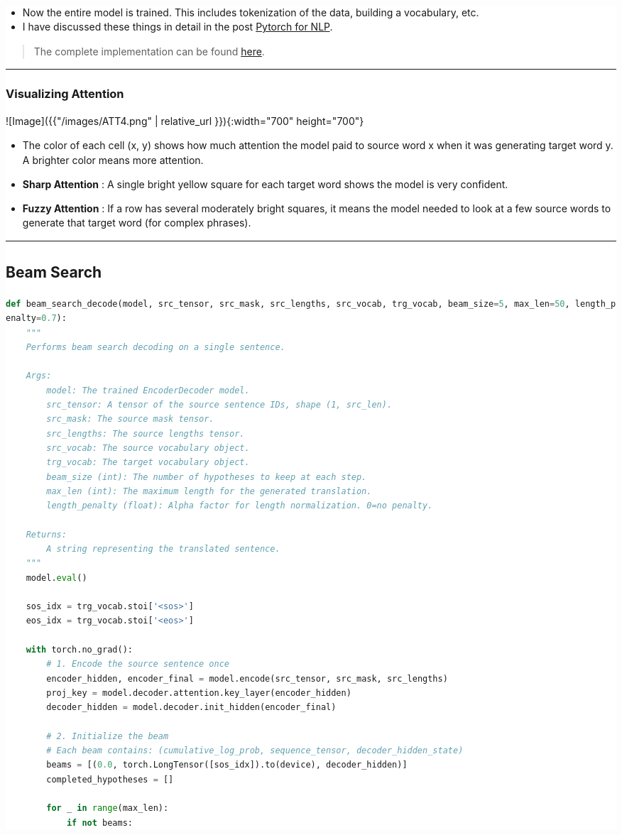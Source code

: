 
- Now the entire model is trained. This includes tokenization of the data, building a vocabulary, etc. 
- I have discussed these things in detail in the post [Pytorch for NLP](https://kush-singh-26.github.io/blogs/2025/05/10/Pytorch-for-NLP.html).

> The complete implementation can be found [here](https://nbviewer.org/github/Kush-Singh-26/NLP/blob/main/Attention/Attention.ipynb).

---

### Visualizing Attention

![Image]({{"/images/ATT4.png"  | relative_url }}){:width="700" height="700"}

- The color of each cell (x, y) shows how much attention the model paid to source word x when it was generating target word y. A brighter color means more attention.

- **Sharp Attention** : A single bright yellow square for each target word shows the model is very confident.
- **Fuzzy Attention** : If a row has several moderately bright squares, it means the model needed to look at a few source words to generate that target word (for complex phrases).

---

## Beam Search

```python
def beam_search_decode(model, src_tensor, src_mask, src_lengths, src_vocab, trg_vocab, beam_size=5, max_len=50, length_penalty=0.7):
    """
    Performs beam search decoding on a single sentence.
    
    Args:
        model: The trained EncoderDecoder model.
        src_tensor: A tensor of the source sentence IDs, shape (1, src_len).
        src_mask: The source mask tensor.
        src_lengths: The source lengths tensor.
        src_vocab: The source vocabulary object.
        trg_vocab: The target vocabulary object.
        beam_size (int): The number of hypotheses to keep at each step.
        max_len (int): The maximum length for the generated translation.
        length_penalty (float): Alpha factor for length normalization. 0=no penalty.
        
    Returns:
        A string representing the translated sentence.
    """
    model.eval()

    sos_idx = trg_vocab.stoi['<sos>']
    eos_idx = trg_vocab.stoi['<eos>']

    with torch.no_grad():
        # 1. Encode the source sentence once
        encoder_hidden, encoder_final = model.encode(src_tensor, src_mask, src_lengths)
        proj_key = model.decoder.attention.key_layer(encoder_hidden)
        decoder_hidden = model.decoder.init_hidden(encoder_final)

        # 2. Initialize the beam
        # Each beam contains: (cumulative_log_prob, sequence_tensor, decoder_hidden_state)
        beams = [(0.0, torch.LongTensor([sos_idx]).to(device), decoder_hidden)]
        completed_hypotheses = []

        for _ in range(max_len):
            if not beams:
```